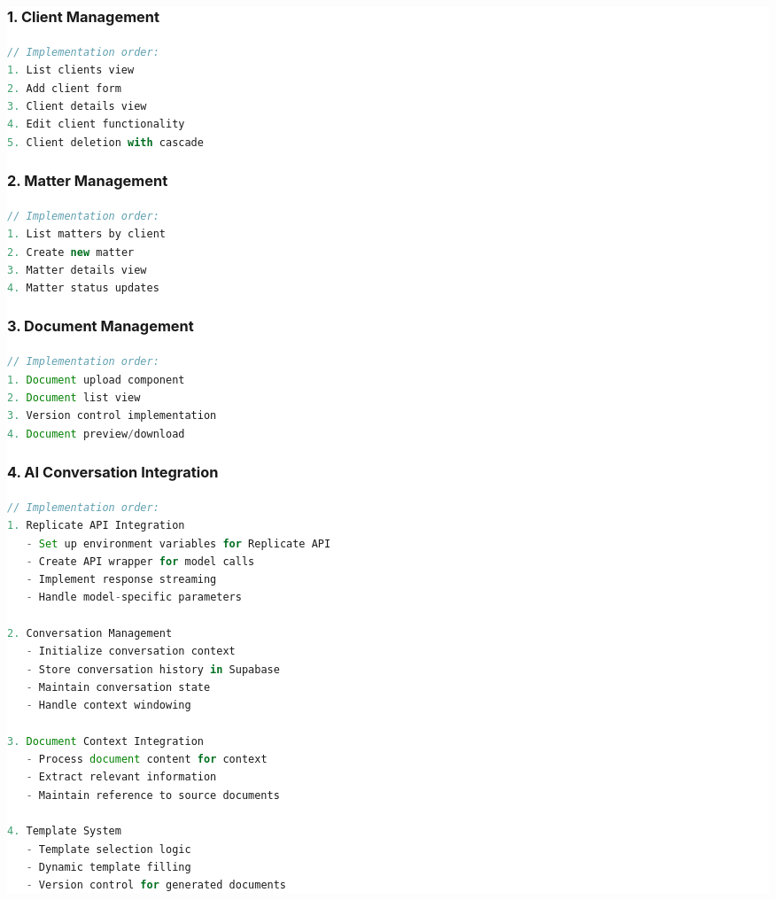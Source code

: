 ### 1. Client Management
```typescript
// Implementation order:
1. List clients view
2. Add client form
3. Client details view
4. Edit client functionality
5. Client deletion with cascade
```

### 2. Matter Management
```typescript
// Implementation order:
1. List matters by client
2. Create new matter
3. Matter details view
4. Matter status updates
```

### 3. Document Management
```typescript
// Implementation order:
1. Document upload component
2. Document list view
3. Version control implementation
4. Document preview/download
```

### 4. AI Conversation Integration
```typescript
// Implementation order:
1. Replicate API Integration
   - Set up environment variables for Replicate API
   - Create API wrapper for model calls
   - Implement response streaming
   - Handle model-specific parameters

2. Conversation Management
   - Initialize conversation context
   - Store conversation history in Supabase
   - Maintain conversation state
   - Handle context windowing

3. Document Context Integration
   - Process document content for context
   - Extract relevant information
   - Maintain reference to source documents

4. Template System
   - Template selection logic
   - Dynamic template filling
   - Version control for generated documents
```
